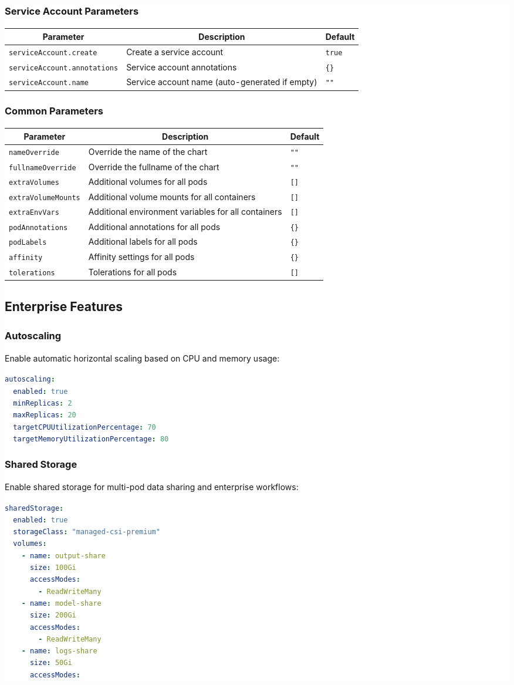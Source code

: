### Service Account Parameters

| Parameter | Description | Default |
|-----------|-------------|---------|
| `serviceAccount.create` | Create a service account | `true` |
| `serviceAccount.annotations` | Service account annotations | `{}` |
| `serviceAccount.name` | Service account name (auto-generated if empty) | `""` |

### Common Parameters

| Parameter | Description | Default |
|-----------|-------------|---------|
| `nameOverride` | Override the name of the chart | `""` |
| `fullnameOverride` | Override the fullname of the chart | `""` |
| `extraVolumes` | Additional volumes for all pods | `[]` |
| `extraVolumeMounts` | Additional volume mounts for all containers | `[]` |
| `extraEnvVars` | Additional environment variables for all containers | `[]` |
| `podAnnotations` | Additional annotations for all pods | `{}` |
| `podLabels` | Additional labels for all pods | `{}` |
| `affinity` | Affinity settings for all pods | `{}` |
| `tolerations` | Tolerations for all pods | `[]` |

## Enterprise Features

### Autoscaling

Enable automatic horizontal scaling based on CPU and memory usage:

```yaml
autoscaling:
  enabled: true
  minReplicas: 2
  maxReplicas: 20
  targetCPUUtilizationPercentage: 70
  targetMemoryUtilizationPercentage: 80
```

### Shared Storage

Enable shared storage for multi-pod data sharing and enterprise workflows:

```yaml
sharedStorage:
  enabled: true
  storageClass: "managed-csi-premium"
  volumes:
    - name: output-share
      size: 100Gi
      accessModes:
        - ReadWriteMany
    - name: model-share
      size: 200Gi
      accessModes:
        - ReadWriteMany
    - name: logs-share
      size: 50Gi
      accessModes:
```